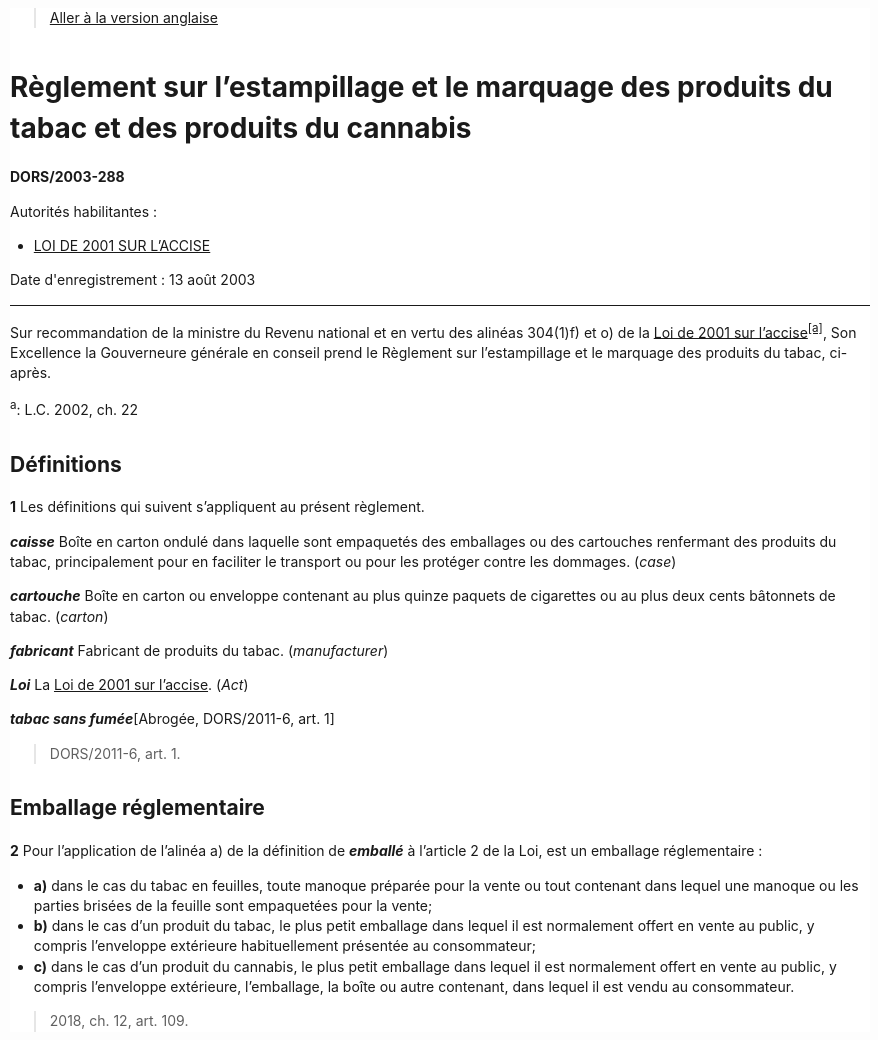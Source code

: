 > [Aller à la version anglaise](/en/Regulations/Statutory%20Orders%20and%20Regulations/2003/288.md)

# Règlement sur l’estampillage et le marquage des produits du tabac et des produits du cannabis

**DORS/2003-288**

Autorités habilitantes : 
- [LOI DE 2001 SUR L’ACCISE](/fr/Lois/Lois%20du%20Canada/2002/ch.%2022.md)

Date d'enregistrement : 13 août 2003

----------

Sur recommandation de la ministre du Revenu national et en vertu des alinéas 304(1)f) et o) de la [Loi de 2001 sur l’accise](/fr/Lois/Lois%20du%20Canada/2002/ch.%2022.md)<sup><a href='#footnotea_f'>[a]</a></sup>, Son Excellence la Gouverneure générale en conseil prend le Règlement sur l’estampillage et le marquage des produits du tabac, ci-après.

<a name='footnotea_f'><sup>a</sup></a>: L.C. 2002, ch. 22<br />




## Définitions


**1** Les définitions qui suivent s’appliquent au présent règlement.

***caisse*** Boîte en carton ondulé dans laquelle sont empaquetés des emballages ou des cartouches renfermant des produits du tabac, principalement pour en faciliter le transport ou pour les protéger contre les dommages. (*case*)

***cartouche*** Boîte en carton ou enveloppe contenant au plus quinze paquets de cigarettes ou au plus deux cents bâtonnets de tabac. (*carton*)

***fabricant*** Fabricant de produits du tabac. (*manufacturer*)

***Loi*** La [Loi de 2001 sur l’accise](/fr/Lois/Lois%20du%20Canada/2002/ch.%2022.md). (*Act*)

***tabac sans fumée***[Abrogée, DORS/2011-6, art. 1]
> DORS/2011-6, art. 1.





## Emballage réglementaire


**2** Pour l’application de l’alinéa a) de la définition de ***emballé*** à l’article 2 de la Loi, est un emballage réglementaire :
- **a)** dans le cas du tabac en feuilles, toute manoque préparée pour la vente ou tout contenant dans lequel une manoque ou les parties brisées de la feuille sont empaquetées pour la vente;
- **b)** dans le cas d’un produit du tabac, le plus petit emballage dans lequel il est normalement offert en vente au public, y compris l’enveloppe extérieure habituellement présentée au consommateur;
- **c)** dans le cas d’un produit du cannabis, le plus petit emballage dans lequel il est normalement offert en vente au public, y compris l’enveloppe extérieure, l’emballage, la boîte ou autre contenant, dans lequel il est vendu au consommateur.
> 2018, ch. 12, art. 109.
